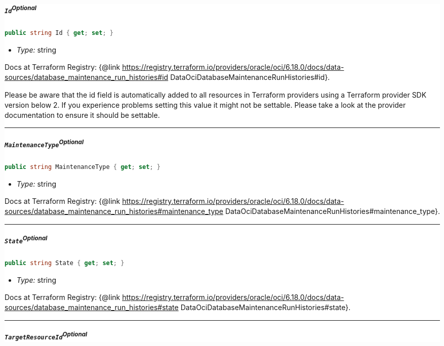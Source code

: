 ##### `Id`<sup>Optional</sup> <a name="Id" id="rhizo-co-terraform-provider-oci.dataOciDatabaseMaintenanceRunHistories.DataOciDatabaseMaintenanceRunHistoriesConfig.property.id"></a>

```csharp
public string Id { get; set; }
```

- *Type:* string

Docs at Terraform Registry: {@link https://registry.terraform.io/providers/oracle/oci/6.18.0/docs/data-sources/database_maintenance_run_histories#id DataOciDatabaseMaintenanceRunHistories#id}.

Please be aware that the id field is automatically added to all resources in Terraform providers using a Terraform provider SDK version below 2.
If you experience problems setting this value it might not be settable. Please take a look at the provider documentation to ensure it should be settable.

---

##### `MaintenanceType`<sup>Optional</sup> <a name="MaintenanceType" id="rhizo-co-terraform-provider-oci.dataOciDatabaseMaintenanceRunHistories.DataOciDatabaseMaintenanceRunHistoriesConfig.property.maintenanceType"></a>

```csharp
public string MaintenanceType { get; set; }
```

- *Type:* string

Docs at Terraform Registry: {@link https://registry.terraform.io/providers/oracle/oci/6.18.0/docs/data-sources/database_maintenance_run_histories#maintenance_type DataOciDatabaseMaintenanceRunHistories#maintenance_type}.

---

##### `State`<sup>Optional</sup> <a name="State" id="rhizo-co-terraform-provider-oci.dataOciDatabaseMaintenanceRunHistories.DataOciDatabaseMaintenanceRunHistoriesConfig.property.state"></a>

```csharp
public string State { get; set; }
```

- *Type:* string

Docs at Terraform Registry: {@link https://registry.terraform.io/providers/oracle/oci/6.18.0/docs/data-sources/database_maintenance_run_histories#state DataOciDatabaseMaintenanceRunHistories#state}.

---

##### `TargetResourceId`<sup>Optional</sup> <a name="TargetResourceId" id="rhizo-co-terraform-provider-oci.dataOciDatabaseMaintenanceRunHistories.DataOciDatabaseMaintenanceRunHistoriesConfig.property.targetResourceId"></a>
